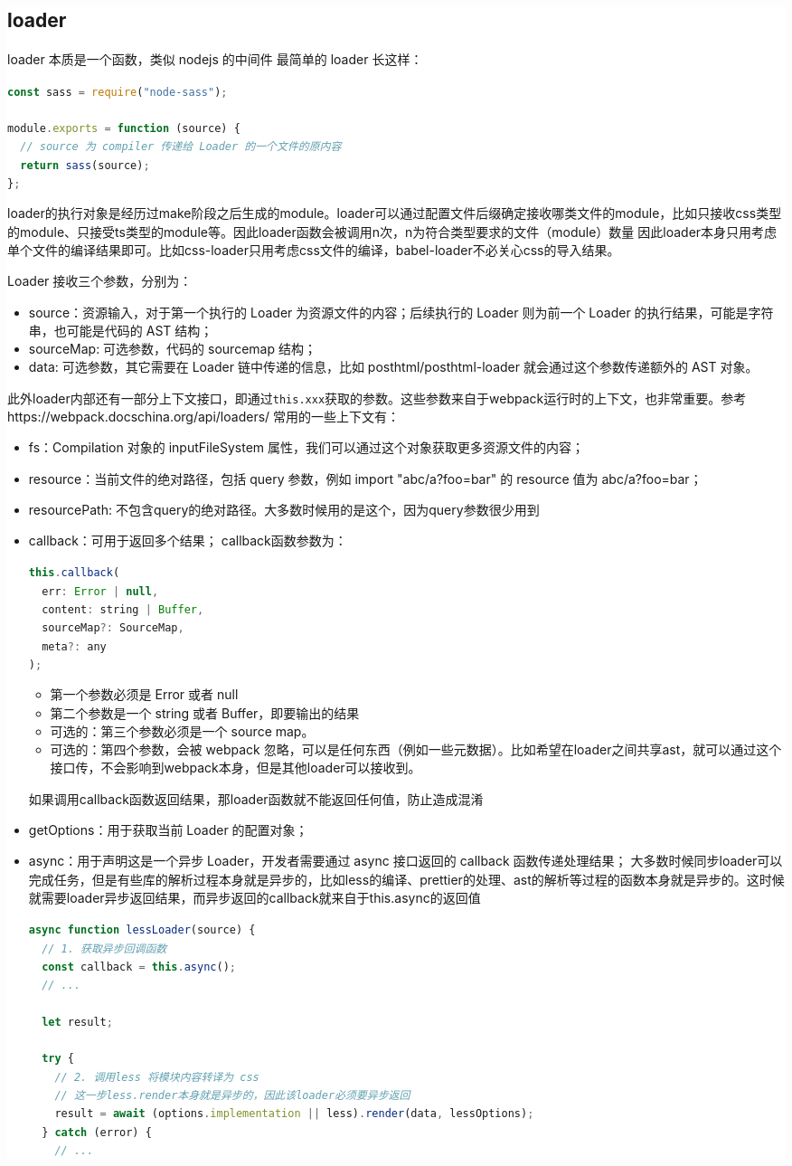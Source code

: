 
## loader

loader 本质是一个函数，类似 nodejs 的中间件
最简单的 loader 长这样：

```js
const sass = require("node-sass");

module.exports = function (source) {
  // source 为 compiler 传递给 Loader 的一个文件的原内容
  return sass(source);
};
```

loader的执行对象是经历过make阶段之后生成的module。loader可以通过配置文件后缀确定接收哪类文件的module，比如只接收css类型的module、只接受ts类型的module等。因此loader函数会被调用n次，n为符合类型要求的文件（module）数量
因此loader本身只用考虑单个文件的编译结果即可。比如css-loader只用考虑css文件的编译，babel-loader不必关心css的导入结果。

Loader 接收三个参数，分别为：

- source：资源输入，对于第一个执行的 Loader 为资源文件的内容；后续执行的 Loader 则为前一个 Loader 的执行结果，可能是字符串，也可能是代码的 AST 结构；
- sourceMap: 可选参数，代码的 sourcemap 结构；
- data: 可选参数，其它需要在 Loader 链中传递的信息，比如 posthtml/posthtml-loader 就会通过这个参数传递额外的 AST 对象。

此外loader内部还有一部分上下文接口，即通过`this.xxx`获取的参数。这些参数来自于webpack运行时的上下文，也非常重要。参考https://webpack.docschina.org/api/loaders/
常用的一些上下文有：
- fs：Compilation 对象的 inputFileSystem 属性，我们可以通过这个对象获取更多资源文件的内容；
- resource：当前文件的绝对路径，包括 query 参数，例如 import "abc/a?foo=bar" 的 resource 值为 abc/a?foo=bar；
- resourcePath: 不包含query的绝对路径。大多数时候用的是这个，因为query参数很少用到
- callback：可用于返回多个结果；
  callback函数参数为：
  ```js
  this.callback(
    err: Error | null,
    content: string | Buffer,
    sourceMap?: SourceMap,
    meta?: any
  );
  ```
  - 第一个参数必须是 Error 或者 null
  - 第二个参数是一个 string 或者 Buffer，即要输出的结果
  - 可选的：第三个参数必须是一个 source map。
  - 可选的：第四个参数，会被 webpack 忽略，可以是任何东西（例如一些元数据）。比如希望在loader之间共享ast，就可以通过这个接口传，不会影响到webpack本身，但是其他loader可以接收到。

  如果调用callback函数返回结果，那loader函数就不能返回任何值，防止造成混淆

- getOptions：用于获取当前 Loader 的配置对象；
- async：用于声明这是一个异步 Loader，开发者需要通过 async 接口返回的 callback 函数传递处理结果；
  大多数时候同步loader可以完成任务，但是有些库的解析过程本身就是异步的，比如less的编译、prettier的处理、ast的解析等过程的函数本身就是异步的。这时候就需要loader异步返回结果，而异步返回的callback就来自于this.async的返回值
  ```js
  async function lessLoader(source) {
    // 1. 获取异步回调函数
    const callback = this.async();
    // ...

    let result;

    try {
      // 2. 调用less 将模块内容转译为 css
      // 这一步less.render本身就是异步的，因此该loader必须要异步返回
      result = await (options.implementation || less).render(data, lessOptions);
    } catch (error) {
      // ...
  ```